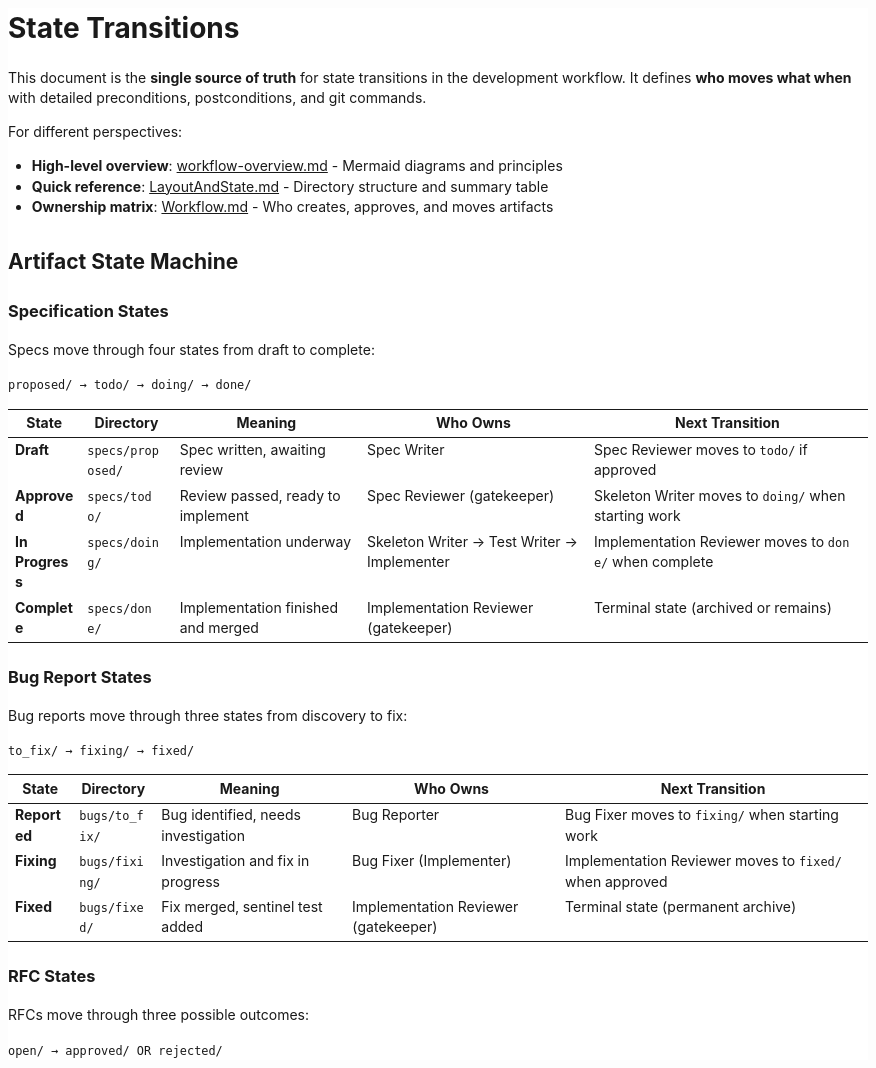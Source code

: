 # State Transitions

This document is the **single source of truth** for state transitions in the development workflow. It defines **who moves what when** with detailed preconditions, postconditions, and git commands.

For different perspectives:
- **High-level overview**: [workflow-overview.md](workflow-overview.md) - Mermaid diagrams and principles
- **Quick reference**: [LayoutAndState.md](LayoutAndState.md#state-transition-summary) - Directory structure and summary table
- **Ownership matrix**: [Workflow.md](Workflow.md#artifact-ownership-matrix) - Who creates, approves, and moves artifacts

## Artifact State Machine

### Specification States

Specs move through four states from draft to complete:

```
proposed/ → todo/ → doing/ → done/
```

| State | Directory | Meaning | Who Owns | Next Transition |
|-------|-----------|---------|----------|-----------------|
| **Draft** | `specs/proposed/` | Spec written, awaiting review | Spec Writer | Spec Reviewer moves to `todo/` if approved |
| **Approved** | `specs/todo/` | Review passed, ready to implement | Spec Reviewer (gatekeeper) | Skeleton Writer moves to `doing/` when starting work |
| **In Progress** | `specs/doing/` | Implementation underway | Skeleton Writer → Test Writer → Implementer | Implementation Reviewer moves to `done/` when complete |
| **Complete** | `specs/done/` | Implementation finished and merged | Implementation Reviewer (gatekeeper) | Terminal state (archived or remains) |

### Bug Report States

Bug reports move through three states from discovery to fix:

```
to_fix/ → fixing/ → fixed/
```

| State | Directory | Meaning | Who Owns | Next Transition |
|-------|-----------|---------|----------|-----------------|
| **Reported** | `bugs/to_fix/` | Bug identified, needs investigation | Bug Reporter | Bug Fixer moves to `fixing/` when starting work |
| **Fixing** | `bugs/fixing/` | Investigation and fix in progress | Bug Fixer (Implementer) | Implementation Reviewer moves to `fixed/` when approved |
| **Fixed** | `bugs/fixed/` | Fix merged, sentinel test added | Implementation Reviewer (gatekeeper) | Terminal state (permanent archive) |

### RFC States

RFCs move through three possible outcomes:

```
open/ → approved/ OR rejected/
```
